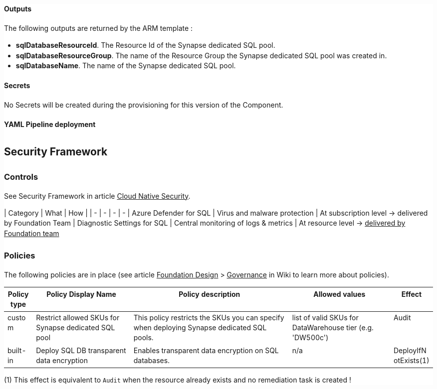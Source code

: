 #### Outputs

The following outputs are returned by the ARM template :
   - **sqlDatabaseResourceId**. The Resource Id of the Synapse dedicated SQL pool.
   - **sqlDatabaseResourceGroup**. The name of the Resource Group the Synapse dedicated SQL pool was created in.
   - **sqlDatabaseName**. The name of the Synapse dedicated SQL pool.

#### Secrets

No Secrets will be created during the provisioning for this version of the Component.

#### YAML Pipeline deployment

## Security Framework
### Controls
See Security Framework in article [Cloud Native Security](https://dev.azure.com/contoso-azure/building-blocks/_wiki/wikis/Wiki/413/Cloud-Native-Security).

| Category | What | How |
| - | - | - | - 
| Azure Defender for SQL | Virus and malware protection | At subscription level -> delivered by Foundation Team
| Diagnostic Settings for SQL | Central monitoring of logs & metrics | At resource level -> [delivered by Foundation team](https://dev.azure.com/contoso-azure/building-blocks/_git/Platform?path=%2Fpxs-cloudnative-mg%2Fparameters%2FpolicyDefinitions%2Fsecurity&version=GBmaster)

### Policies

The following policies are in place (see article [Foundation Design](https://dev.azure.com/contoso-azure/building-blocks/_wiki/wikis/Wiki/410/Foundation-Design) > [Governance](https://dev.azure.com/contoso-azure/building-blocks/_wiki/wikis/Wiki/496/Governance) in Wiki to learn more about policies).

| Policy type | Policy Display Name | Policy description | Allowed values | Effect
| - | - | - | - | -
| custom | Restrict allowed SKUs for Synapse dedicated SQL pool | This policy restricts the SKUs you can specify when deploying Synapse dedicated SQL pools. | list of valid SKUs for DataWarehouse tier (e.g. 'DW500c') | Audit
built-in | Deploy SQL DB transparent data encryption | Enables transparent data encryption on SQL databases. | n/a | DeployIfNotExists(1)

(1) This effect is equivalent to `Audit` when the resource already exists and no remediation task is created !